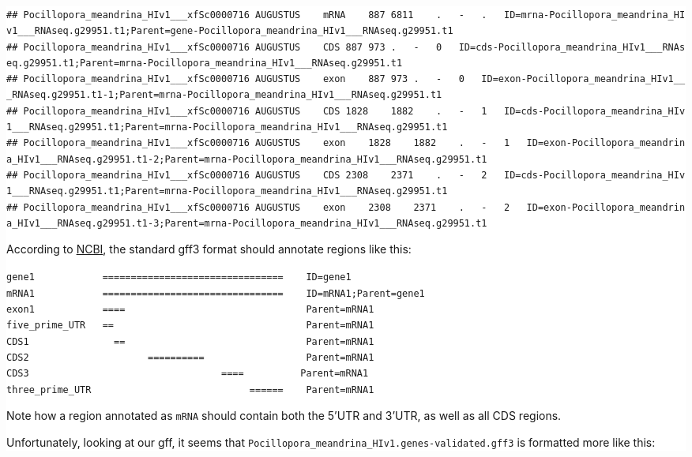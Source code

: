     ## Pocillopora_meandrina_HIv1___xfSc0000716 AUGUSTUS    mRNA    887 6811    .   -   .   ID=mrna-Pocillopora_meandrina_HIv1___RNAseq.g29951.t1;Parent=gene-Pocillopora_meandrina_HIv1___RNAseq.g29951.t1
    ## Pocillopora_meandrina_HIv1___xfSc0000716 AUGUSTUS    CDS 887 973 .   -   0   ID=cds-Pocillopora_meandrina_HIv1___RNAseq.g29951.t1;Parent=mrna-Pocillopora_meandrina_HIv1___RNAseq.g29951.t1
    ## Pocillopora_meandrina_HIv1___xfSc0000716 AUGUSTUS    exon    887 973 .   -   0   ID=exon-Pocillopora_meandrina_HIv1___RNAseq.g29951.t1-1;Parent=mrna-Pocillopora_meandrina_HIv1___RNAseq.g29951.t1
    ## Pocillopora_meandrina_HIv1___xfSc0000716 AUGUSTUS    CDS 1828    1882    .   -   1   ID=cds-Pocillopora_meandrina_HIv1___RNAseq.g29951.t1;Parent=mrna-Pocillopora_meandrina_HIv1___RNAseq.g29951.t1
    ## Pocillopora_meandrina_HIv1___xfSc0000716 AUGUSTUS    exon    1828    1882    .   -   1   ID=exon-Pocillopora_meandrina_HIv1___RNAseq.g29951.t1-2;Parent=mrna-Pocillopora_meandrina_HIv1___RNAseq.g29951.t1
    ## Pocillopora_meandrina_HIv1___xfSc0000716 AUGUSTUS    CDS 2308    2371    .   -   2   ID=cds-Pocillopora_meandrina_HIv1___RNAseq.g29951.t1;Parent=mrna-Pocillopora_meandrina_HIv1___RNAseq.g29951.t1
    ## Pocillopora_meandrina_HIv1___xfSc0000716 AUGUSTUS    exon    2308    2371    .   -   2   ID=exon-Pocillopora_meandrina_HIv1___RNAseq.g29951.t1-3;Parent=mrna-Pocillopora_meandrina_HIv1___RNAseq.g29951.t1

According to [NCBI](https://www.ncbi.nlm.nih.gov/genbank/genomes_gff/),
the standard gff3 format should annotate regions like this:

    gene1            ================================    ID=gene1
    mRNA1            ================================    ID=mRNA1;Parent=gene1
    exon1            ====                                Parent=mRNA1
    five_prime_UTR   ==                                  Parent=mRNA1
    CDS1               ==                                Parent=mRNA1
    CDS2                     ==========                  Parent=mRNA1
    CDS3                                  ====          Parent=mRNA1
    three_prime_UTR                            ======    Parent=mRNA1

Note how a region annotated as `mRNA` should contain both the 5’UTR and
3’UTR, as well as all CDS regions.

Unfortunately, looking at our gff, it seems that
`Pocillopora_meandrina_HIv1.genes-validated.gff3` is formatted more like
this:
